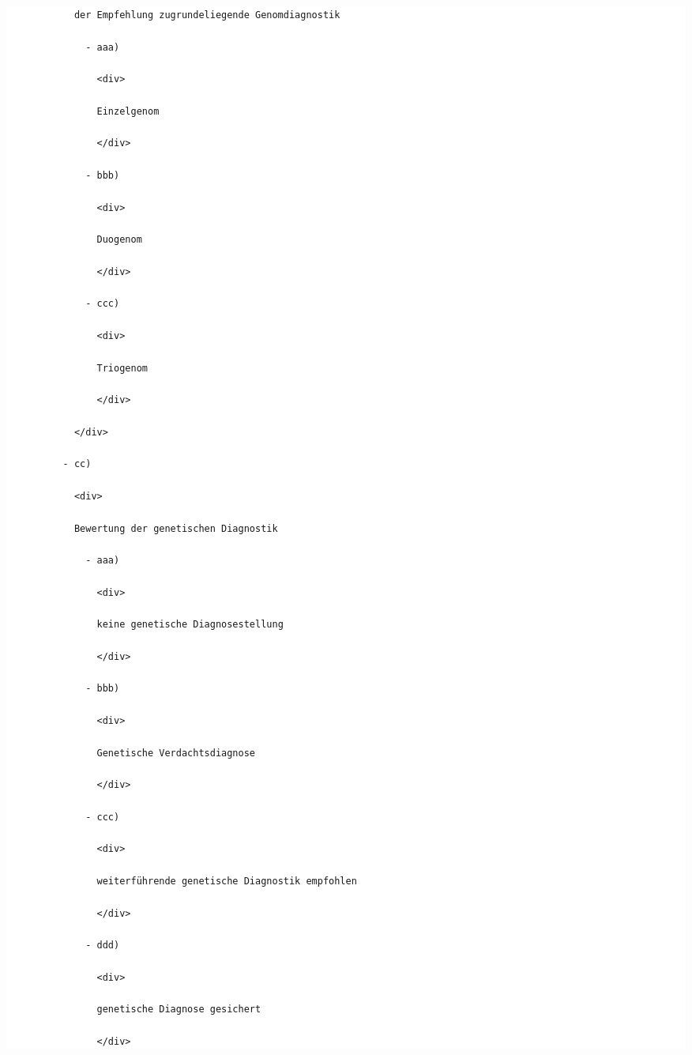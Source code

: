                 der Empfehlung zugrundeliegende Genomdiagnostik
                
                  - aaa)
                    
                    <div>
                    
                    Einzelgenom
                    
                    </div>
                
                  - bbb)
                    
                    <div>
                    
                    Duogenom
                    
                    </div>
                
                  - ccc)
                    
                    <div>
                    
                    Triogenom
                    
                    </div>
                
                </div>
            
              - cc)
                
                <div>
                
                Bewertung der genetischen Diagnostik
                
                  - aaa)
                    
                    <div>
                    
                    keine genetische Diagnosestellung
                    
                    </div>
                
                  - bbb)
                    
                    <div>
                    
                    Genetische Verdachtsdiagnose
                    
                    </div>
                
                  - ccc)
                    
                    <div>
                    
                    weiterführende genetische Diagnostik empfohlen
                    
                    </div>
                
                  - ddd)
                    
                    <div>
                    
                    genetische Diagnose gesichert
                    
                    </div>
                